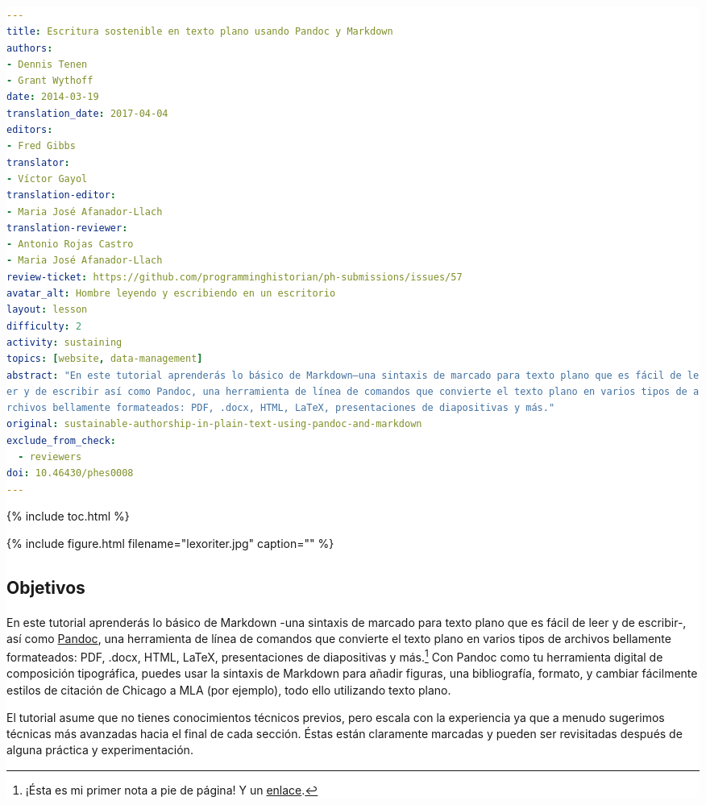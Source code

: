 ```yaml
---
title: Escritura sostenible en texto plano usando Pandoc y Markdown
authors:
- Dennis Tenen
- Grant Wythoff
date: 2014-03-19
translation_date: 2017-04-04
editors:
- Fred Gibbs
translator:
- Víctor Gayol
translation-editor:
- Maria José Afanador-Llach
translation-reviewer:
- Antonio Rojas Castro
- Maria José Afanador-Llach
review-ticket: https://github.com/programminghistorian/ph-submissions/issues/57
avatar_alt: Hombre leyendo y escribiendo en un escritorio
layout: lesson
difficulty: 2
activity: sustaining
topics: [website, data-management]
abstract: "En este tutorial aprenderás lo básico de Markdown—una sintaxis de marcado para texto plano que es fácil de leer y de escribir así como Pandoc, una herramienta de línea de comandos que convierte el texto plano en varios tipos de archivos bellamente formateados: PDF, .docx, HTML, LaTeX, presentaciones de diapositivas y más."
original: sustainable-authorship-in-plain-text-using-pandoc-and-markdown
exclude_from_check:
  - reviewers
doi: 10.46430/phes0008
---
```


{% include toc.html %}





{% include figure.html filename="lexoriter.jpg" caption="" %}

## Objetivos

En este tutorial aprenderás lo básico de Markdown -una sintaxis de marcado para texto plano que es fácil de leer y de escribir-, así como [Pandoc](http://johnmacfarlane.net/pandoc/), una herramienta de línea de comandos que convierte el texto plano en varios tipos de archivos bellamente formateados: PDF, .docx, HTML, LaTeX, presentaciones de diapositivas y más.[^1] Con Pandoc como tu herramienta digital de composición tipográfica, puedes usar la sintaxis de Markdown para añadir figuras, una bibliografía, formato, y cambiar fácilmente estilos de citación de Chicago a MLA (por ejemplo), todo ello utilizando texto plano.

El tutorial asume que no tienes conocimientos técnicos previos, pero escala con la experiencia ya que a menudo sugerimos técnicas más avanzadas hacia el final de cada sección. Éstas están claramente marcadas y pueden ser revisitadas después de alguna práctica y experimentación.


[^1]: ¡Ésta es mi primer nota a pie de página! Y un [enlace](https://www.eff.org/).
[^1]: ¡Ésta es mi primer nota a pie de página! Y un [enlace](https://www.eff.org/).
[^ft-1]: Ten en cuenta que a menudo el YAML replica algo, aunque no todo, de la funcionalidad (bandera) de la línea de comando. Por ejemplo, los estilos de fuentes pueden pasarse a Pandoc en la forma de `pandoc principal.md --mainfont=times -o target.pdf`. Sin embargo, preferimos utilizar las opciones de, encabezado YAML siempre cuando sea posible, pues hace la funcionalidad de nuestra línea de comandos más fácil de escribir y recordar. Utilizando una herramienta de control de cambios como Git preservará tus cambios al YAML, mientras lo que escribes en la terminal es más efímero. Consulta la sección de plantillas en el manual de Pandoc (`man pandoc`) para ver la lista de variables YAML disponibles.
[^1]: ¡No te preocupes si no entiendes aún esta terminología!
[^2]: [GitHub](https://github.com/dhcolumbia/pandoc-workflow). Utiliza la opción "raw" cuando lo veas en GitHub para observar la fuente de Markdown. Los autores queremos agradecer a Alex Gil y sus colegas del Columbia's Digital Humanities Center, y a los participantes de openLab en el Studio de la Bilioteca Butler por probar el código de este tutorial en diversas plataformas.
[^3]: Véase la excelente discusión sobre este tema, por Charlie Stross, en [Why Microsoft Word Must Die](http://www.antipope.org/charlie/blog-static/2013/10/why-microsoft-word-must-die.html).
[^4]: Considera que la extensión `.bib` debe estar "vinculada" a Zotero en tu sistema operativo. Esto significa que si haces doble click en un archivo `.bib`, es probable que Zotero intente abrir el archivo mientras que nosotros queremos abrirlo con un editor de texto. Es posible que en el futuro quieras asociar la extensión `.bib` a tu editor de texto.
[^5]: No hay buenas soluciones para traducir a MS Word desde LaTeX.
[^6]: Es una buena idea crearse el hábito de no usar espacios en el nombre de una carpeta o un archivo. Los guiones y guiones bajos en vez espacios en los nombres de archivo aseguran una compatibilidad perdurable entre plataformas cruzadas.
[^7]: Gracias a [@njbart](https://github.com/njbart?) por la corrección. En respuesta a nuestra sugerencia original: `Alguna frase que necesita citación.^[@fyfe_digital_2011 argues that too.]` [él escribe](https://github.com/programminghistorian/jekyll/issues/46#issuecomment-59219906): "This is not recommended since it keeps you from switching easily between footnote and author-date styles. Better use the \[corrected\] (no circumflex, no final period inside the square braces, and the final punctuation of the text sentence after the square braces; with footnote styles, pandoc automatically adjusts the position of the final punctuation)."